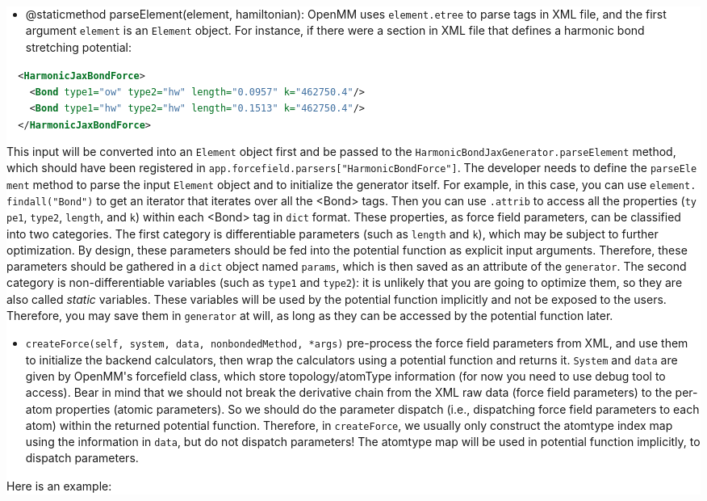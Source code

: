 
* @staticmethod parseElement(element, hamiltonian): OpenMM uses `element.etree` to parse tags in XML file, 
and the first argument `element` is an `Element` object. For instance, if there were a section in XML file 
that defines a harmonic bond stretching potential:

```xml
  <HarmonicJaxBondForce>
    <Bond type1="ow" type2="hw" length="0.0957" k="462750.4"/>
    <Bond type1="hw" type2="hw" length="0.1513" k="462750.4"/>
  </HarmonicJaxBondForce>
```

This input will be converted into an `Element` object first and be passed to the `HarmonicBondJaxGenerator.parseElement` 
method, which should have been registered in `app.forcefield.parsers["HarmonicBondForce"]`.
The developer needs to define the `parseElement` method to parse the input `Element` object and to initialize the generator itself.
For example, in this case, you can use `element.findall("Bond")` to get an iterator that iterates over all the <Bond\> tags. 
Then you can use `.attrib` to access all the properties (`type1`, `type2`, `length`, and `k`) within each <Bond\> tag in `dict` format. 
These properties, as force field parameters, can be classified into two categories. The first category is differentiable parameters 
(such as `length` and `k`), which may be subject to further optimization. By design, these parameters should be fed into the potential 
function as explicit input arguments. Therefore, these parameters should be gathered in a `dict` object named `params`, which is then 
saved as an attribute of the `generator`. The second category is non-differentiable variables (such as `type1` and `type2`): it is 
unlikely that you are going to optimize them, so they are also called *static* variables. These variables will be used by the potential 
function implicitly and not be exposed to the users. Therefore, you may save them in `generator` at will, as long as they can be 
accessed by the potential function later.

  
* `createForce(self, system, data, nonbondedMethod, *args)` pre-process the force field parameters from XML, and use them to initialize
the backend calculators, then wrap the calculators using a potential function and returns it. 
`System` and `data` are given by OpenMM's forcefield class, which store topology/atomType information (for now you need to use 
debug tool to access). Bear in mind that we should not break the derivative chain from the XML raw data (force field parameters) 
to the per-atom properties (atomic parameters). So we should do the parameter dispatch (i.e., dispatching force field parameters to 
each atom) within the returned potential function. Therefore, in `createForce`, we usually only construct the atomtype index map using 
the information in `data`, but do not dispatch parameters! The atomtype map will be used in potential function implicitly, to dispatch
parameters.

Here is an example:

